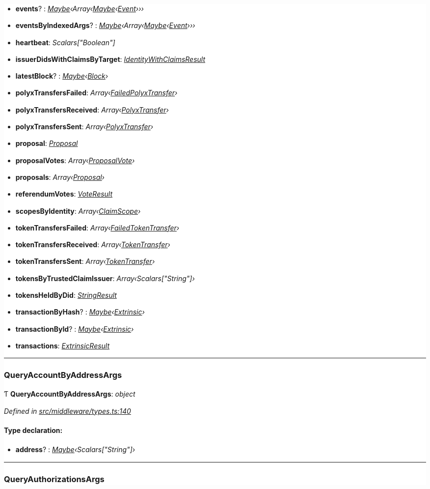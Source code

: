 * **events**? : *[Maybe](middleware.md#maybe)‹Array‹[Maybe](middleware.md#maybe)‹[Event](middleware.md#event)›››*

* **eventsByIndexedArgs**? : *[Maybe](middleware.md#maybe)‹Array‹[Maybe](middleware.md#maybe)‹[Event](middleware.md#event)›››*

* **heartbeat**: *Scalars["Boolean"]*

* **issuerDidsWithClaimsByTarget**: *[IdentityWithClaimsResult](middleware.md#identitywithclaimsresult)*

* **latestBlock**? : *[Maybe](middleware.md#maybe)‹[Block](middleware.md#block)›*

* **polyxTransfersFailed**: *Array‹[FailedPolyxTransfer](middleware.md#failedpolyxtransfer)›*

* **polyxTransfersReceived**: *Array‹[PolyxTransfer](middleware.md#polyxtransfer)›*

* **polyxTransfersSent**: *Array‹[PolyxTransfer](middleware.md#polyxtransfer)›*

* **proposal**: *[Proposal](middleware.md#proposal)*

* **proposalVotes**: *Array‹[ProposalVote](middleware.md#proposalvote)›*

* **proposals**: *Array‹[Proposal](middleware.md#proposal)›*

* **referendumVotes**: *[VoteResult](middleware.md#voteresult)*

* **scopesByIdentity**: *Array‹[ClaimScope](middleware.md#claimscope)›*

* **tokenTransfersFailed**: *Array‹[FailedTokenTransfer](middleware.md#failedtokentransfer)›*

* **tokenTransfersReceived**: *Array‹[TokenTransfer](middleware.md#tokentransfer)›*

* **tokenTransfersSent**: *Array‹[TokenTransfer](middleware.md#tokentransfer)›*

* **tokensByTrustedClaimIssuer**: *Array‹Scalars["String"]›*

* **tokensHeldByDid**: *[StringResult](middleware.md#stringresult)*

* **transactionByHash**? : *[Maybe](middleware.md#maybe)‹[Extrinsic](middleware.md#extrinsic)›*

* **transactionById**? : *[Maybe](middleware.md#maybe)‹[Extrinsic](middleware.md#extrinsic)›*

* **transactions**: *[ExtrinsicResult](middleware.md#extrinsicresult)*

___

###  QueryAccountByAddressArgs

Ƭ **QueryAccountByAddressArgs**: *object*

*Defined in [src/middleware/types.ts:140](https://github.com/PolymathNetwork/polymesh-sdk/blob/7e9a732/src/middleware/types.ts#L140)*

#### Type declaration:

* **address**? : *[Maybe](middleware.md#maybe)‹Scalars["String"]›*

___

###  QueryAuthorizationsArgs
